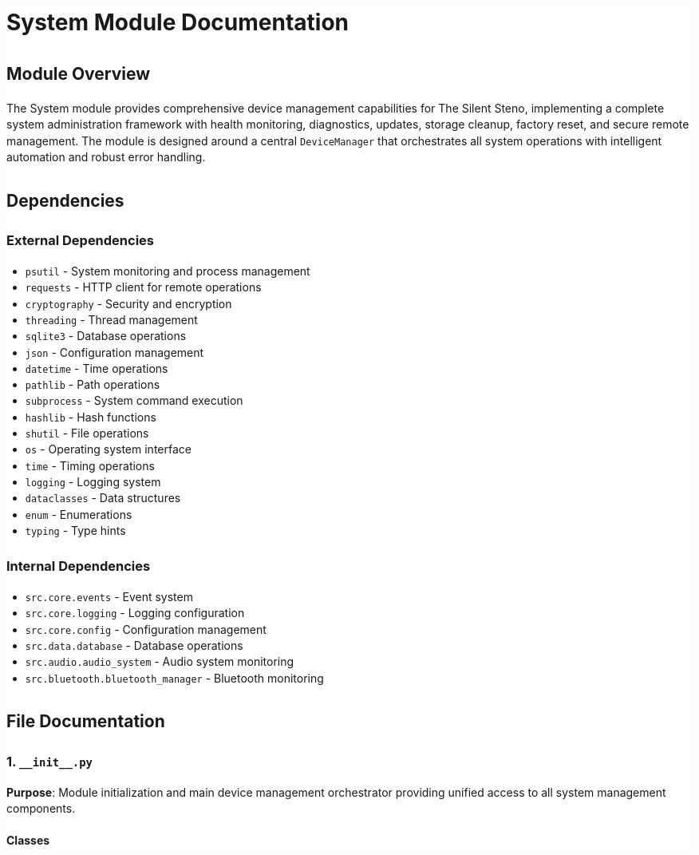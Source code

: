 # System Module Documentation

## Module Overview

The System module provides comprehensive device management capabilities for The Silent Steno, implementing a complete system administration framework with health monitoring, diagnostics, updates, storage cleanup, factory reset, and secure remote management. The module is designed around a central `DeviceManager` that orchestrates all system operations with intelligent automation and robust error handling.

## Dependencies

### External Dependencies
- `psutil` - System monitoring and process management
- `requests` - HTTP client for remote operations
- `cryptography` - Security and encryption
- `threading` - Thread management
- `sqlite3` - Database operations
- `json` - Configuration management
- `datetime` - Time operations
- `pathlib` - Path operations
- `subprocess` - System command execution
- `hashlib` - Hash functions
- `shutil` - File operations
- `os` - Operating system interface
- `time` - Timing operations
- `logging` - Logging system
- `dataclasses` - Data structures
- `enum` - Enumerations
- `typing` - Type hints

### Internal Dependencies
- `src.core.events` - Event system
- `src.core.logging` - Logging configuration
- `src.core.config` - Configuration management
- `src.data.database` - Database operations
- `src.audio.audio_system` - Audio system monitoring
- `src.bluetooth.bluetooth_manager` - Bluetooth monitoring

## File Documentation

### 1. `__init__.py`

**Purpose**: Module initialization and main device management orchestrator providing unified access to all system management components.

#### Classes
